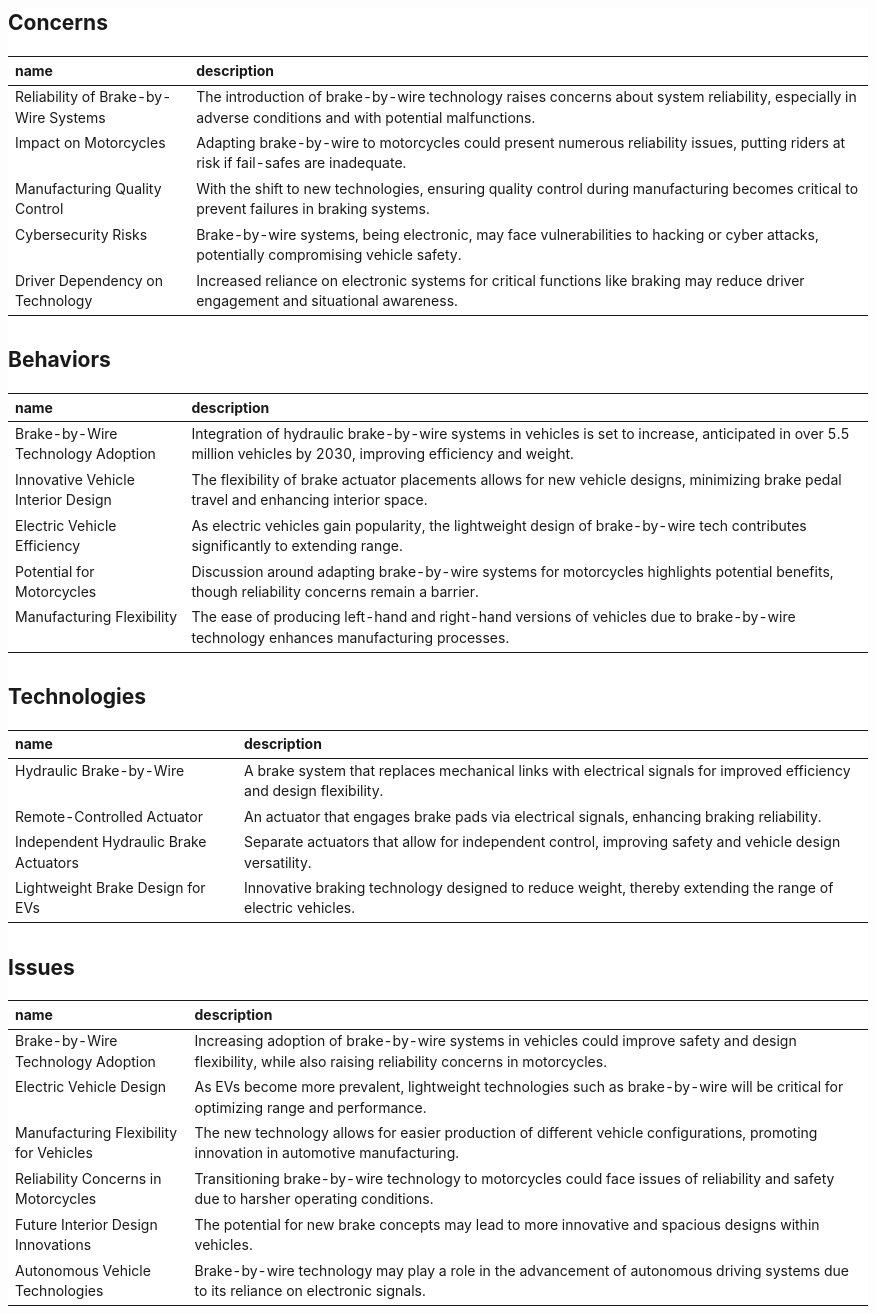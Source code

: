 ## Concerns

| name                                 | description                                                                                                                                              |
|:-------------------------------------|:---------------------------------------------------------------------------------------------------------------------------------------------------------|
| Reliability of Brake-by-Wire Systems | The introduction of brake-by-wire technology raises concerns about system reliability, especially in adverse conditions and with potential malfunctions. |
| Impact on Motorcycles                | Adapting brake-by-wire to motorcycles could present numerous reliability issues, putting riders at risk if fail-safes are inadequate.                    |
| Manufacturing Quality Control        | With the shift to new technologies, ensuring quality control during manufacturing becomes critical to prevent failures in braking systems.               |
| Cybersecurity Risks                  | Brake-by-wire systems, being electronic, may face vulnerabilities to hacking or cyber attacks, potentially compromising vehicle safety.                  |
| Driver Dependency on Technology      | Increased reliance on electronic systems for critical functions like braking may reduce driver engagement and situational awareness.                     |

## Behaviors

| name                               | description                                                                                                                                                       |
|:-----------------------------------|:------------------------------------------------------------------------------------------------------------------------------------------------------------------|
| Brake-by-Wire Technology Adoption  | Integration of hydraulic brake-by-wire systems in vehicles is set to increase, anticipated in over 5.5 million vehicles by 2030, improving efficiency and weight. |
| Innovative Vehicle Interior Design | The flexibility of brake actuator placements allows for new vehicle designs, minimizing brake pedal travel and enhancing interior space.                          |
| Electric Vehicle Efficiency        | As electric vehicles gain popularity, the lightweight design of brake-by-wire tech contributes significantly to extending range.                                  |
| Potential for Motorcycles          | Discussion around adapting brake-by-wire systems for motorcycles highlights potential benefits, though reliability concerns remain a barrier.                     |
| Manufacturing Flexibility          | The ease of producing left-hand and right-hand versions of vehicles due to brake-by-wire technology enhances manufacturing processes.                             |

## Technologies

| name                                  | description                                                                                                           |
|:--------------------------------------|:----------------------------------------------------------------------------------------------------------------------|
| Hydraulic Brake-by-Wire               | A brake system that replaces mechanical links with electrical signals for improved efficiency and design flexibility. |
| Remote-Controlled Actuator            | An actuator that engages brake pads via electrical signals, enhancing braking reliability.                            |
| Independent Hydraulic Brake Actuators | Separate actuators that allow for independent control, improving safety and vehicle design versatility.               |
| Lightweight Brake Design for EVs      | Innovative braking technology designed to reduce weight, thereby extending the range of electric vehicles.            |

## Issues

| name                                   | description                                                                                                                                                   |
|:---------------------------------------|:--------------------------------------------------------------------------------------------------------------------------------------------------------------|
| Brake-by-Wire Technology Adoption      | Increasing adoption of brake-by-wire systems in vehicles could improve safety and design flexibility, while also raising reliability concerns in motorcycles. |
| Electric Vehicle Design                | As EVs become more prevalent, lightweight technologies such as brake-by-wire will be critical for optimizing range and performance.                           |
| Manufacturing Flexibility for Vehicles | The new technology allows for easier production of different vehicle configurations, promoting innovation in automotive manufacturing.                        |
| Reliability Concerns in Motorcycles    | Transitioning brake-by-wire technology to motorcycles could face issues of reliability and safety due to harsher operating conditions.                        |
| Future Interior Design Innovations     | The potential for new brake concepts may lead to more innovative and spacious designs within vehicles.                                                        |
| Autonomous Vehicle Technologies        | Brake-by-wire technology may play a role in the advancement of autonomous driving systems due to its reliance on electronic signals.                          |